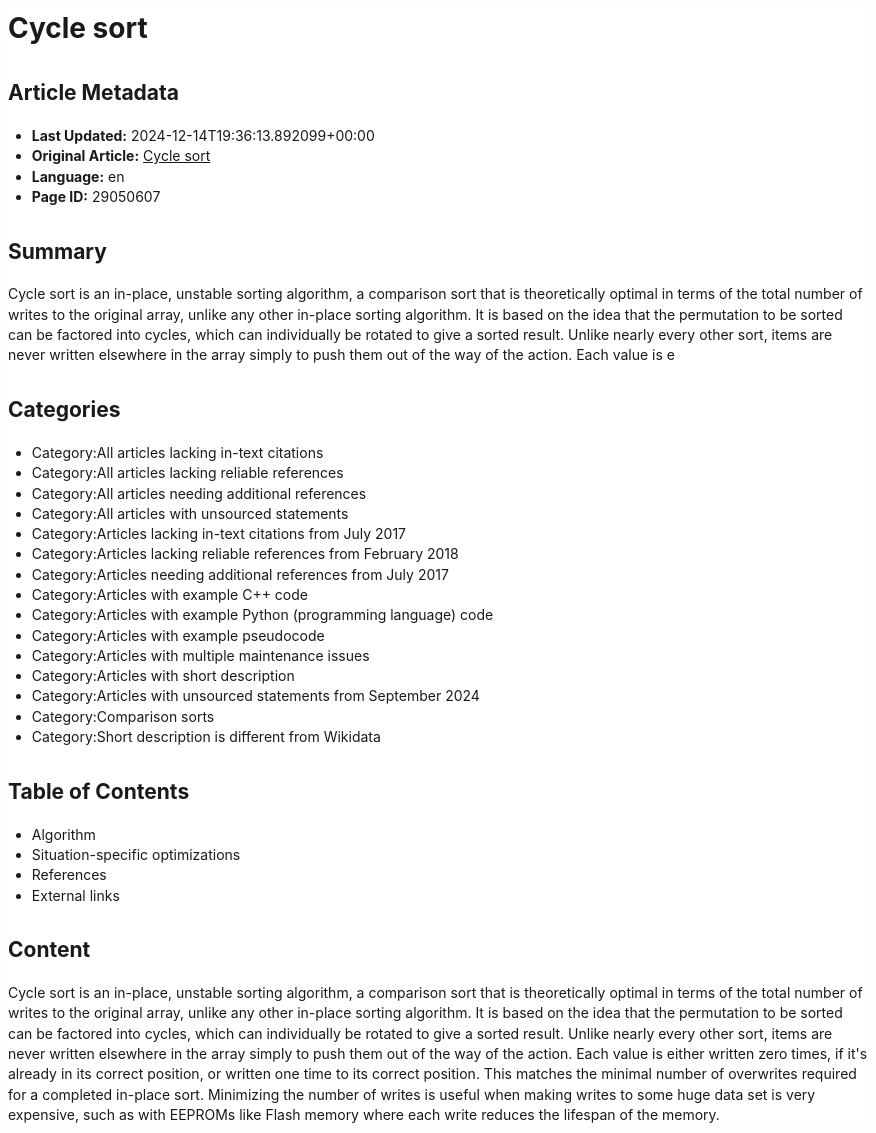 # Cycle sort

## Article Metadata

- **Last Updated:** 2024-12-14T19:36:13.892099+00:00
- **Original Article:** [Cycle sort](https://en.wikipedia.org/wiki/Cycle_sort)
- **Language:** en
- **Page ID:** 29050607

## Summary

Cycle sort is an in-place, unstable sorting algorithm, a comparison sort that is theoretically optimal in terms of the total number of writes to the original array, unlike any other in-place sorting algorithm. It is based on the idea that the permutation to be sorted can be factored into cycles, which can individually be rotated to give a sorted result.
Unlike nearly every other sort, items are never written elsewhere in the array simply to push them out of the way of the action. Each value is e

## Categories

- Category:All articles lacking in-text citations
- Category:All articles lacking reliable references
- Category:All articles needing additional references
- Category:All articles with unsourced statements
- Category:Articles lacking in-text citations from July 2017
- Category:Articles lacking reliable references from February 2018
- Category:Articles needing additional references from July 2017
- Category:Articles with example C++ code
- Category:Articles with example Python (programming language) code
- Category:Articles with example pseudocode
- Category:Articles with multiple maintenance issues
- Category:Articles with short description
- Category:Articles with unsourced statements from September 2024
- Category:Comparison sorts
- Category:Short description is different from Wikidata

## Table of Contents

- Algorithm
- Situation-specific optimizations
- References
- External links

## Content

Cycle sort is an in-place, unstable sorting algorithm, a comparison sort that is theoretically optimal in terms of the total number of writes to the original array, unlike any other in-place sorting algorithm. It is based on the idea that the permutation to be sorted can be factored into cycles, which can individually be rotated to give a sorted result.
Unlike nearly every other sort, items are never written elsewhere in the array simply to push them out of the way of the action. Each value is either written zero times, if it's already in its correct position, or written one time to its correct position. This matches the minimal number of overwrites required for a completed in-place sort.
Minimizing the number of writes is useful when making writes to some huge data set is very expensive, such as with EEPROMs like Flash memory where each write reduces the lifespan of the memory.
